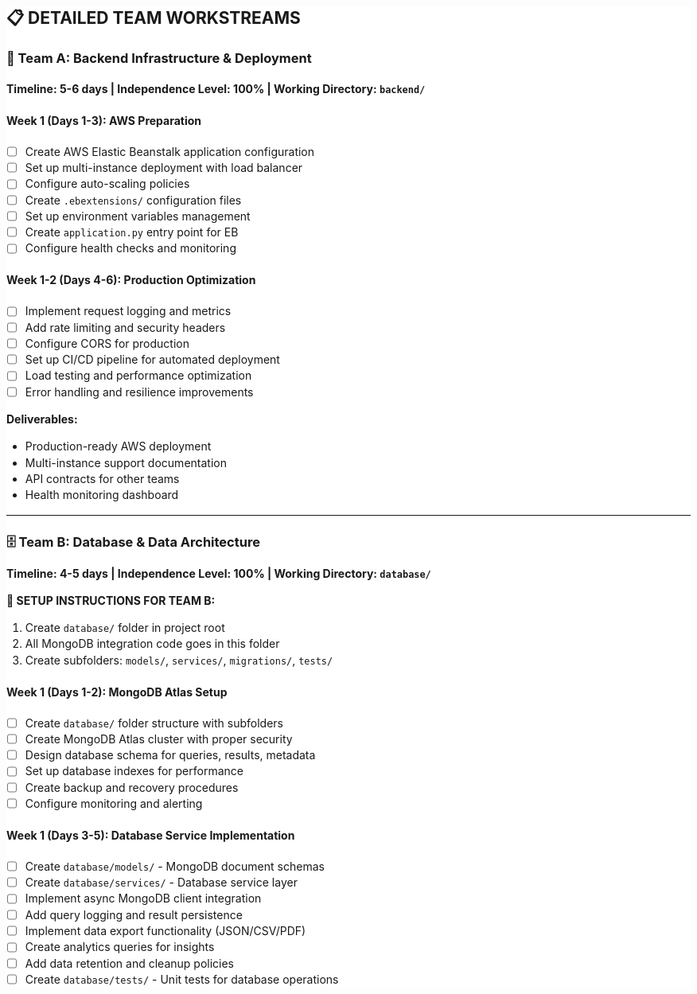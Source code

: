 ## 📋 **DETAILED TEAM WORKSTREAMS**

### **🔧 Team A: Backend Infrastructure & Deployment**
**Timeline: 5-6 days | Independence Level: 100% | Working Directory: `backend/`**

#### **Week 1 (Days 1-3): AWS Preparation**
- [ ] Create AWS Elastic Beanstalk application configuration
- [ ] Set up multi-instance deployment with load balancer
- [ ] Configure auto-scaling policies  
- [ ] Create `.ebextensions/` configuration files
- [ ] Set up environment variables management
- [ ] Create `application.py` entry point for EB
- [ ] Configure health checks and monitoring

#### **Week 1-2 (Days 4-6): Production Optimization**
- [ ] Implement request logging and metrics
- [ ] Add rate limiting and security headers
- [ ] Configure CORS for production
- [ ] Set up CI/CD pipeline for automated deployment
- [ ] Load testing and performance optimization
- [ ] Error handling and resilience improvements

**Deliverables:**
- Production-ready AWS deployment
- Multi-instance support documentation
- API contracts for other teams
- Health monitoring dashboard

---

### **🗄 Team B: Database & Data Architecture**
**Timeline: 4-5 days | Independence Level: 100% | Working Directory: `database/`**

**📁 SETUP INSTRUCTIONS FOR TEAM B:**
1. Create `database/` folder in project root
2. All MongoDB integration code goes in this folder
3. Create subfolders: `models/`, `services/`, `migrations/`, `tests/`

#### **Week 1 (Days 1-2): MongoDB Atlas Setup**
- [ ] Create `database/` folder structure with subfolders
- [ ] Create MongoDB Atlas cluster with proper security
- [ ] Design database schema for queries, results, metadata
- [ ] Set up database indexes for performance
- [ ] Create backup and recovery procedures
- [ ] Configure monitoring and alerting

#### **Week 1 (Days 3-5): Database Service Implementation**
- [ ] Create `database/models/` - MongoDB document schemas
- [ ] Create `database/services/` - Database service layer
- [ ] Implement async MongoDB client integration
- [ ] Add query logging and result persistence
- [ ] Implement data export functionality (JSON/CSV/PDF)
- [ ] Create analytics queries for insights
- [ ] Add data retention and cleanup policies
- [ ] Create `database/tests/` - Unit tests for database operations
